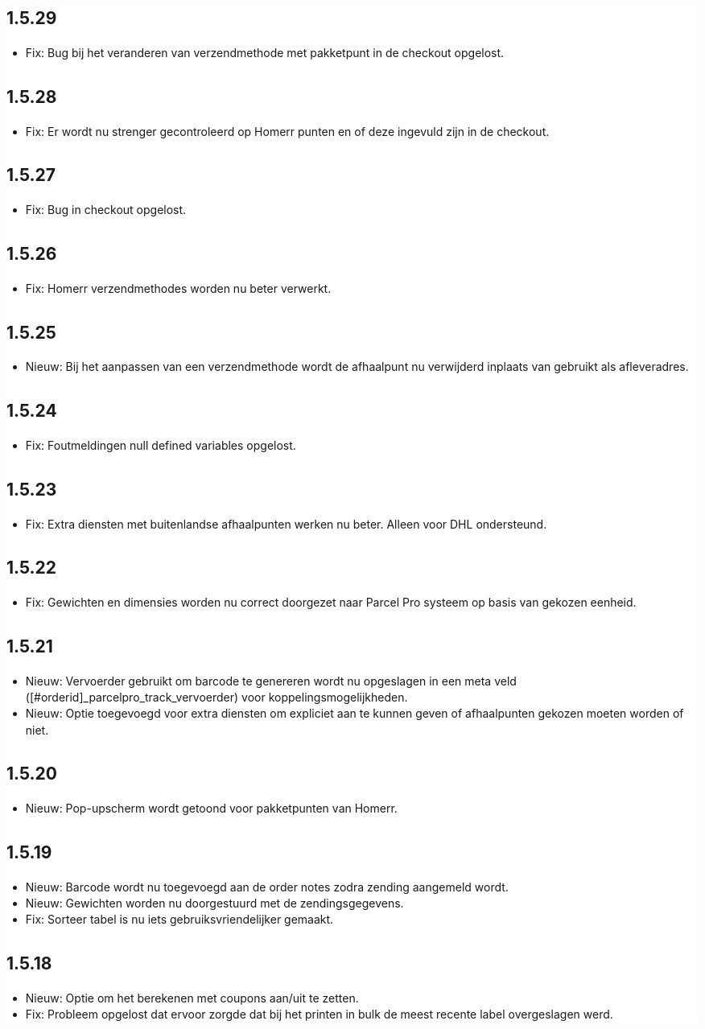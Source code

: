 ## 1.5.29
* Fix: Bug bij het veranderen van verzendmethode met pakketpunt in de checkout opgelost.

## 1.5.28
* Fix: Er wordt nu strenger gecontroleerd op Homerr punten en of deze ingevuld zijn in de checkout.

## 1.5.27
* Fix: Bug in checkout opgelost.

## 1.5.26
* Fix: Homerr verzendmethodes worden nu beter verwerkt.

## 1.5.25
* Nieuw: Bij het aanpassen van een verzendmethode wordt de afhaalpunt nu verwijderd inplaats van gebruikt als afleveradres.

## 1.5.24
* Fix: Foutmeldingen null defined variables opgelost.

## 1.5.23
* Fix: Extra diensten met buitenlandse afhaalpunten werken nu beter. Alleen voor DHL ondersteund.

## 1.5.22
* Fix: Gewichten en dimensies worden nu correct doorgezet naar Parcel Pro systeem op basis van gekozen eenheid.

## 1.5.21
* Nieuw: Vervoerder gebruikt om barcode te genereren wordt nu opgeslagen in een meta veld ([#orderid]_parcelpro_track_vervoerder) voor koppelingsmogelijkheden.
* Nieuw: Optie toegevoegd voor extra diensten om expliciet aan te kunnen geven of afhaalpunten gekozen moeten worden of niet.

## 1.5.20
* Nieuw: Pop-upscherm wordt getoond voor pakketpunten van Homerr.

## 1.5.19
* Nieuw: Barcode wordt nu toegevoegd aan de order notes zodra zending aangemeld wordt.
* Nieuw: Gewichten worden nu doorgestuurd met de zendingsgegevens.
* Fix: Sorteer tabel is nu iets gebruiksvriendelijker gemaakt.

## 1.5.18
* Nieuw: Optie om het berekenen met coupons aan/uit te zetten.
* Fix: Probleem opgelost dat ervoor zorgde dat bij het printen in bulk de meest recente label overgeslagen werd.
